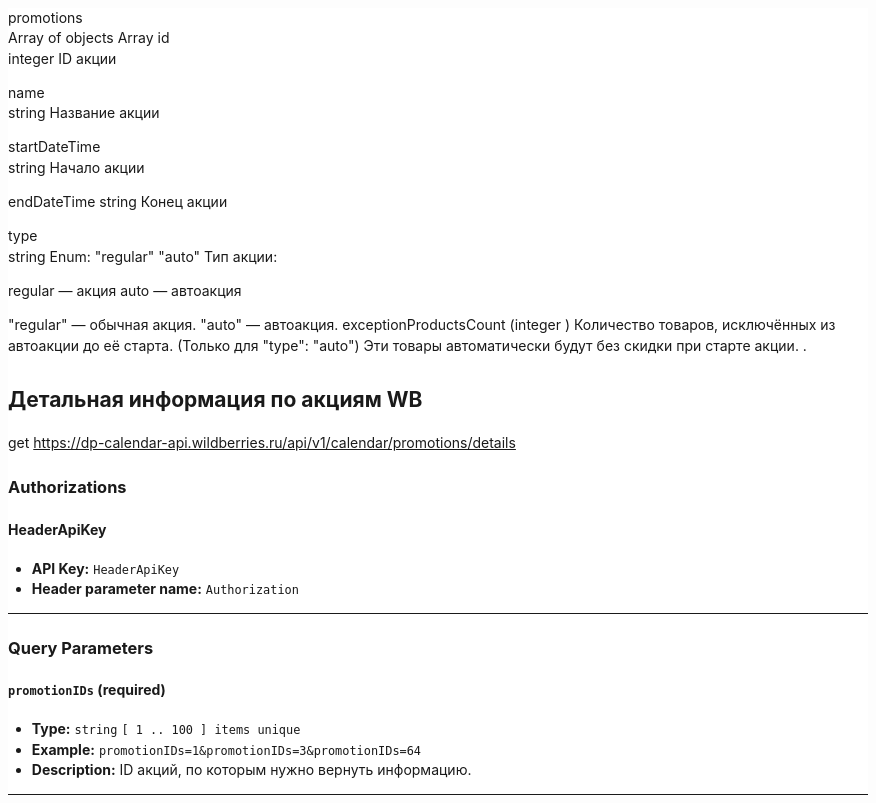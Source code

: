 promotions	
Array of objects
Array 
id	
integer
ID акции

name	
string
Название акции

startDateTime	
string <RFC3339>
Начало акции

endDateTime	
string <RFC3339>
Конец акции

type	
string
Enum: "regular" "auto"
Тип акции:

regular — акция
auto — автоакция

"regular" — обычная акция.
"auto" — автоакция.
exceptionProductsCount (integer <uint>)
Количество товаров, исключённых из автоакции до её старта. (Только для "type": "auto")
Эти товары автоматически будут без скидки при старте акции.
.

## Детальная информация по акциям WB

get
https://dp-calendar-api.wildberries.ru/api/v1/calendar/promotions/details

### Authorizations

#### HeaderApiKey
- **API Key:** `HeaderApiKey`  
- **Header parameter name:** `Authorization`  

---

### Query Parameters

#### `promotionIDs` (required)
- **Type:** `string` `[ 1 .. 100 ] items unique`  
- **Example:** `promotionIDs=1&promotionIDs=3&promotionIDs=64`  
- **Description:** ID акций, по которым нужно вернуть информацию.  

---